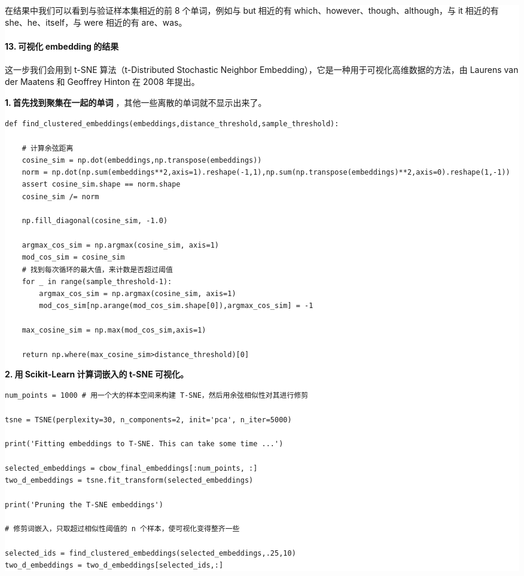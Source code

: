
在结果中我们可以看到与验证样本集相近的前 8 个单词，例如与 but 相近的有 which、however、though、although，与 it
相近的有 she、he、itself，与 were 相近的有 are、was。

#### **13\. 可视化 embedding 的结果**

这一步我们会用到 t-SNE 算法（t-Distributed Stochastic Neighbor
Embedding），它是一种用于可视化高维数据的方法，由 Laurens van der Maatens 和 Geoffrey Hinton 在 2008
年提出。

**1\. 首先找到聚集在一起的单词** ，其他一些离散的单词就不显示出来了。

    
    
    def find_clustered_embeddings(embeddings,distance_threshold,sample_threshold):
    
        # 计算余弦距离
        cosine_sim = np.dot(embeddings,np.transpose(embeddings))
        norm = np.dot(np.sum(embeddings**2,axis=1).reshape(-1,1),np.sum(np.transpose(embeddings)**2,axis=0).reshape(1,-1))
        assert cosine_sim.shape == norm.shape
        cosine_sim /= norm
    
        np.fill_diagonal(cosine_sim, -1.0)
    
        argmax_cos_sim = np.argmax(cosine_sim, axis=1)
        mod_cos_sim = cosine_sim
        # 找到每次循环的最大值，来计数是否超过阈值
        for _ in range(sample_threshold-1):
            argmax_cos_sim = np.argmax(cosine_sim, axis=1)
            mod_cos_sim[np.arange(mod_cos_sim.shape[0]),argmax_cos_sim] = -1
    
        max_cosine_sim = np.max(mod_cos_sim,axis=1)
    
        return np.where(max_cosine_sim>distance_threshold)[0]
    

**2\. 用 Scikit-Learn 计算词嵌入的 t-SNE 可视化。**

    
    
    num_points = 1000 # 用一个大的样本空间来构建 T-SNE，然后用余弦相似性对其进行修剪
    
    tsne = TSNE(perplexity=30, n_components=2, init='pca', n_iter=5000)
    
    print('Fitting embeddings to T-SNE. This can take some time ...')
    
    selected_embeddings = cbow_final_embeddings[:num_points, :]
    two_d_embeddings = tsne.fit_transform(selected_embeddings)
    
    print('Pruning the T-SNE embeddings')
    
    # 修剪词嵌入，只取超过相似性阈值的 n 个样本，使可视化变得整齐一些
    
    selected_ids = find_clustered_embeddings(selected_embeddings,.25,10)
    two_d_embeddings = two_d_embeddings[selected_ids,:]
    